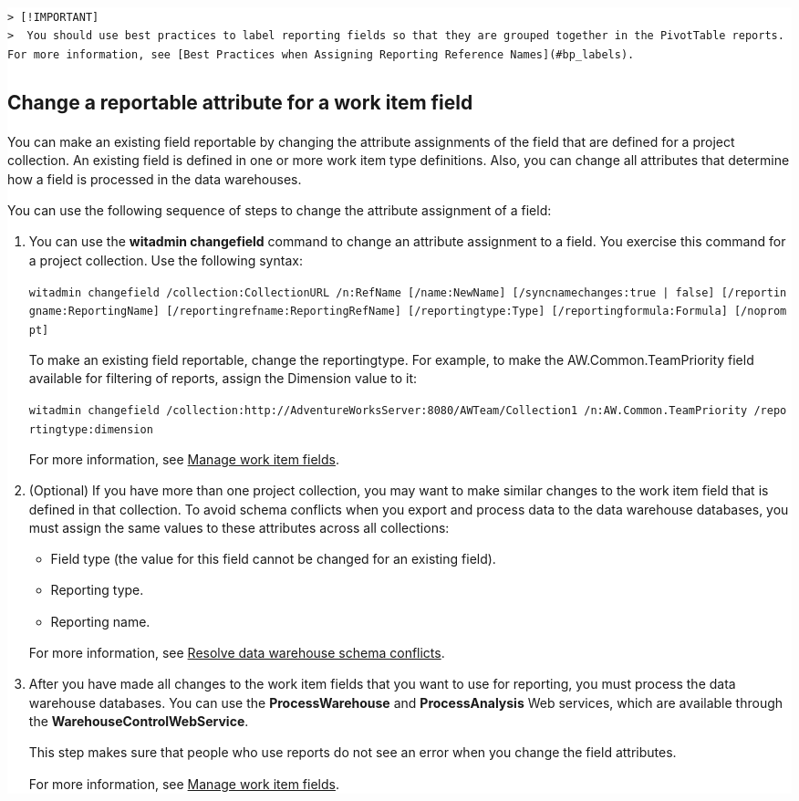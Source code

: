     > [!IMPORTANT]  
    >  You should use best practices to label reporting fields so that they are grouped together in the PivotTable reports. For more information, see [Best Practices when Assigning Reporting Reference Names](#bp_labels).  
  

<a name="change_attribute"></a> 
##  Change a reportable attribute for a work item field  

 You can make an existing field reportable by changing the attribute assignments of the field that are defined for a project collection. An existing field is defined in one or more work item type definitions. Also, you can change all attributes that determine how a field is processed in the data warehouses.  
  
 You can use the following sequence of steps to change the attribute assignment of a field:  
  
1.  You can use the **witadmin changefield** command to change an attribute assignment to a field. You exercise this command for a project collection. Use the following syntax:  
  
    ```  
    witadmin changefield /collection:CollectionURL /n:RefName [/name:NewName] [/syncnamechanges:true | false] [/reportingname:ReportingName] [/reportingrefname:ReportingRefName] [/reportingtype:Type] [/reportingformula:Formula] [/noprompt]  
    ```  
  
     To make an existing field reportable, change the reportingtype. For example, to make the AW.Common.TeamPriority field available for filtering of reports, assign the Dimension value to it:  
  
    ```  
    witadmin changefield /collection:http://AdventureWorksServer:8080/AWTeam/Collection1 /n:AW.Common.TeamPriority /reportingtype:dimension   
    ```  
  
     For more information, see [Manage work item fields](witadmin/manage-work-item-fields.md).  
  
2.  (Optional) If you have more than one project collection, you may want to make similar changes to the work item field that is defined in that collection. To avoid schema conflicts when you export and process data to the data warehouse databases, you must assign the same values to these attributes across all collections:  
  
    -   Field type (the value for this field cannot be changed for an existing field).  
  
    -   Reporting type.  
  
    -   Reporting name.  
  
     For more information, see [Resolve data warehouse schema conflicts](../../../report/admin/resolve-schema-conflicts.md).  
  
3.  After you have made all changes to the work item fields that you want to use for reporting, you must process the data warehouse databases. You can use the **ProcessWarehouse** and **ProcessAnalysis** Web services, which are available through the **WarehouseControlWebService**.  
  
     This step makes sure that people who use reports do not see an error when you change the field attributes.  
  
     For more information, see [Manage work item fields](witadmin/manage-work-item-fields.md).  
